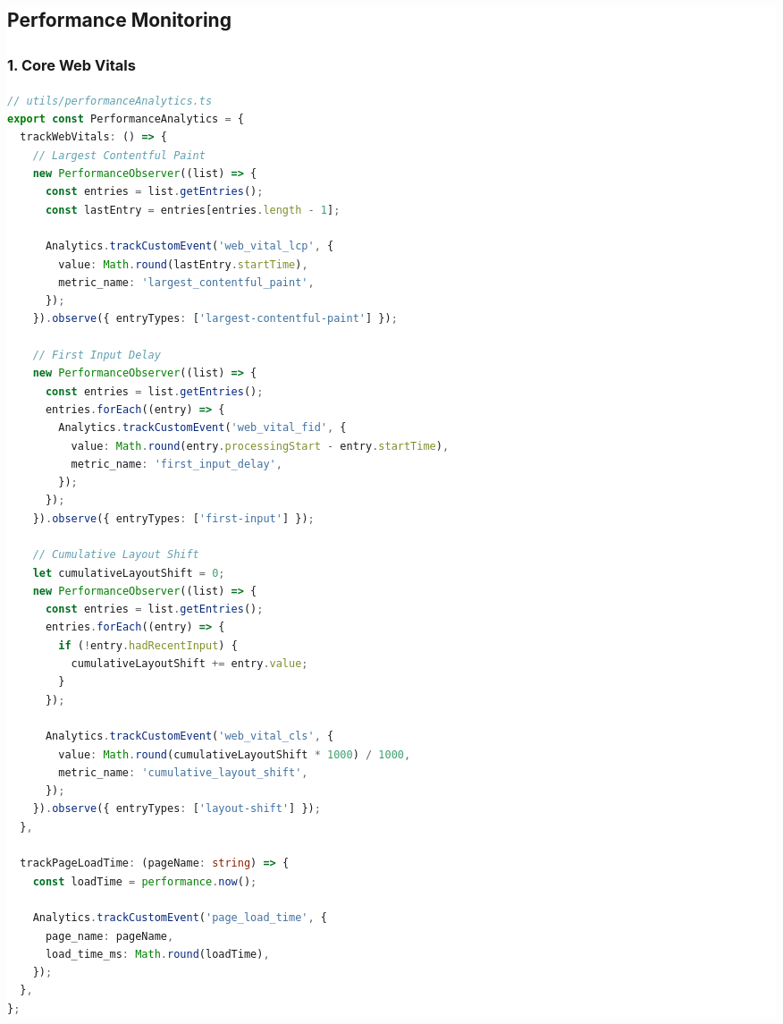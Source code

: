 ## Performance Monitoring

### 1. Core Web Vitals

```typescript
// utils/performanceAnalytics.ts
export const PerformanceAnalytics = {
  trackWebVitals: () => {
    // Largest Contentful Paint
    new PerformanceObserver((list) => {
      const entries = list.getEntries();
      const lastEntry = entries[entries.length - 1];
      
      Analytics.trackCustomEvent('web_vital_lcp', {
        value: Math.round(lastEntry.startTime),
        metric_name: 'largest_contentful_paint',
      });
    }).observe({ entryTypes: ['largest-contentful-paint'] });

    // First Input Delay
    new PerformanceObserver((list) => {
      const entries = list.getEntries();
      entries.forEach((entry) => {
        Analytics.trackCustomEvent('web_vital_fid', {
          value: Math.round(entry.processingStart - entry.startTime),
          metric_name: 'first_input_delay',
        });
      });
    }).observe({ entryTypes: ['first-input'] });

    // Cumulative Layout Shift
    let cumulativeLayoutShift = 0;
    new PerformanceObserver((list) => {
      const entries = list.getEntries();
      entries.forEach((entry) => {
        if (!entry.hadRecentInput) {
          cumulativeLayoutShift += entry.value;
        }
      });

      Analytics.trackCustomEvent('web_vital_cls', {
        value: Math.round(cumulativeLayoutShift * 1000) / 1000,
        metric_name: 'cumulative_layout_shift',
      });
    }).observe({ entryTypes: ['layout-shift'] });
  },

  trackPageLoadTime: (pageName: string) => {
    const loadTime = performance.now();
    
    Analytics.trackCustomEvent('page_load_time', {
      page_name: pageName,
      load_time_ms: Math.round(loadTime),
    });
  },
};
```
